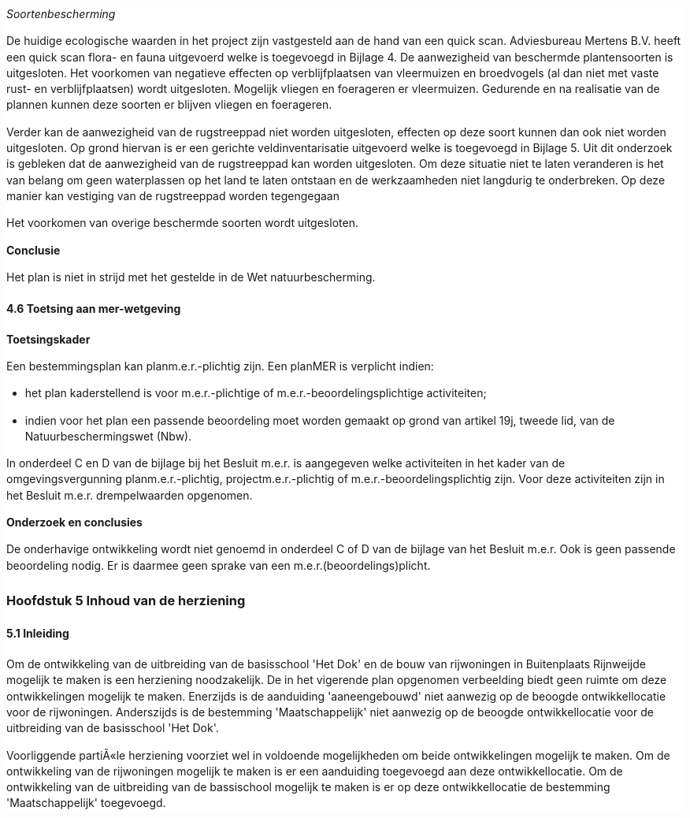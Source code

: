 *Soortenbescherming*

De huidige ecologische waarden in het project zijn vastgesteld aan de hand van een quick scan. Adviesbureau Mertens B.V. heeft een quick scan flora\- en fauna uitgevoerd welke is toegevoegd in Bijlage 4. De aanwezigheid van beschermde plantensoorten is uitgesloten. Het voorkomen van negatieve effecten op verblijfplaatsen van vleermuizen en broedvogels (al dan niet met vaste rust\- en verblijfplaatsen) wordt uitgesloten. Mogelijk vliegen en foerageren er vleermuizen. Gedurende en na realisatie van de plannen kunnen deze soorten er blijven vliegen en foerageren.

Verder kan de aanwezigheid van de rugstreeppad niet worden uitgesloten, effecten op deze soort kunnen dan ook niet worden uitgesloten. Op grond hiervan is er een gerichte veldinventarisatie uitgevoerd welke is toegevoegd in Bijlage 5. Uit dit onderzoek is gebleken dat de aanwezigheid van de rugstreeppad kan worden uitgesloten. Om deze situatie niet te laten veranderen is het van belang om geen waterplassen op het land te laten ontstaan en de werkzaamheden niet langdurig te onderbreken. Op deze manier kan vestiging van de rugstreeppad worden tegengegaan

Het voorkomen van overige beschermde soorten wordt uitgesloten.

**Conclusie**

Het plan is niet in strijd met het gestelde in de Wet natuurbescherming.

#### 4\.6 Toetsing aan mer\-wetgeving

**Toetsingskader**

Een bestemmingsplan kan planm.e.r.\-plichtig zijn. Een planMER is verplicht indien:

* het plan kaderstellend is voor m.e.r.\-plichtige of m.e.r.\-beoordelingsplichtige activiteiten;

* indien voor het plan een passende beoordeling moet worden gemaakt op grond van artikel 19j, tweede lid, van de Natuurbeschermingswet (Nbw).

In onderdeel C en D van de bijlage bij het Besluit m.e.r. is aangegeven welke activiteiten in het kader van de omgevingsvergunning planm.e.r.\-plichtig, projectm.e.r.\-plichtig of m.e.r.\-beoordelingsplichtig zijn. Voor deze activiteiten zijn in het Besluit m.e.r. drempelwaarden opgenomen.

**Onderzoek en conclusies**

De onderhavige ontwikkeling wordt niet genoemd in onderdeel C of D van de bijlage van het Besluit m.e.r. Ook is geen passende beoordeling nodig. Er is daarmee geen sprake van een m.e.r.(beoordelings)plicht.

### Hoofdstuk 5 Inhoud van de herziening

#### 5\.1 Inleiding

Om de ontwikkeling van de uitbreiding van de basisschool 'Het Dok' en de bouw van rijwoningen in Buitenplaats Rijnweijde mogelijk te maken is een herziening noodzakelijk. De in het vigerende plan opgenomen verbeelding biedt geen ruimte om deze ontwikkelingen mogelijk te maken. Enerzijds is de aanduiding 'aaneengebouwd' niet aanwezig op de beoogde ontwikkellocatie voor de rijwoningen. Anderszijds is de bestemming 'Maatschappelijk' niet aanwezig op de beoogde ontwikkellocatie voor de uitbreiding van de basisschool 'Het Dok'.

Voorliggende partiÃ«le herziening voorziet wel in voldoende mogelijkheden om beide ontwikkelingen mogelijk te maken. Om de ontwikkeling van de rijwoningen mogelijk te maken is er een aanduiding toegevoegd aan deze ontwikkellocatie. Om de ontwikkeling van de uitbreiding van de bassischool mogelijk te maken is er op deze ontwikkellocatie de bestemming 'Maatschappelijk' toegevoegd.
